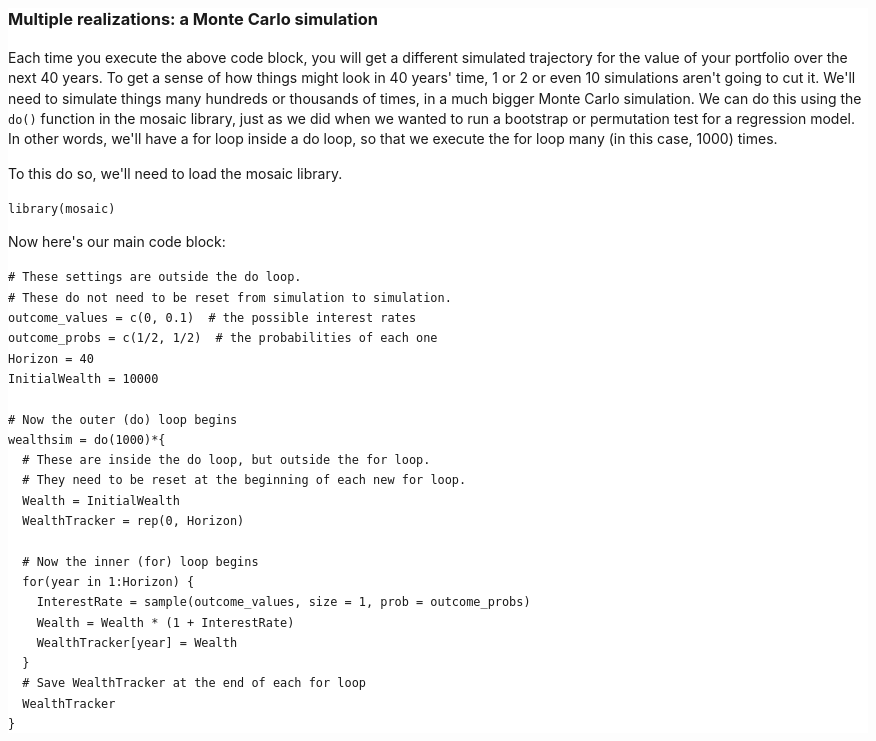 ### Multiple realizations: a Monte Carlo simulation

Each time you execute the above code block, you will get a different
simulated trajectory for the value of your portfolio over the next 40
years. To get a sense of how things might look in 40 years' time, 1 or 2
or even 10 simulations aren't going to cut it. We'll need to simulate
things many hundreds or thousands of times, in a much bigger Monte Carlo
simulation. We can do this using the `do()` function in the mosaic
library, just as we did when we wanted to run a bootstrap or permutation
test for a regression model. In other words, we'll have a for loop
inside a do loop, so that we execute the for loop many (in this case,
1000) times.

To this do so, we'll need to load the mosaic library.

    library(mosaic)

Now here's our main code block:

    # These settings are outside the do loop.
    # These do not need to be reset from simulation to simulation.
    outcome_values = c(0, 0.1)  # the possible interest rates
    outcome_probs = c(1/2, 1/2)  # the probabilities of each one
    Horizon = 40
    InitialWealth = 10000

    # Now the outer (do) loop begins
    wealthsim = do(1000)*{
      # These are inside the do loop, but outside the for loop.
      # They need to be reset at the beginning of each new for loop.
      Wealth = InitialWealth
      WealthTracker = rep(0, Horizon)
      
      # Now the inner (for) loop begins
      for(year in 1:Horizon) {
        InterestRate = sample(outcome_values, size = 1, prob = outcome_probs)
        Wealth = Wealth * (1 + InterestRate)
        WealthTracker[year] = Wealth
      }
      # Save WealthTracker at the end of each for loop
      WealthTracker
    }
